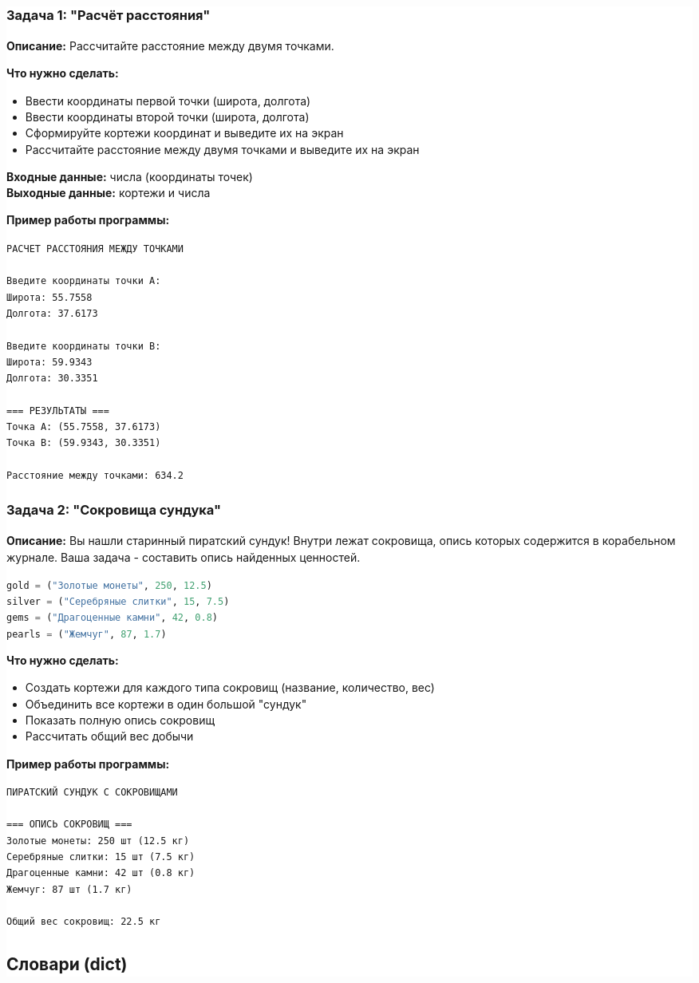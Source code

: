 ### Задача 1: "Расчёт расстояния"

**Описание:** Рассчитайте расстояние между двумя точками.

**Что нужно сделать:**
- Ввести координаты первой точки (широта, долгота)
- Ввести координаты второй точки (широта, долгота)
- Сформируйте кортежи координат и выведите их на экран
- Рассчитайте расстояние между двумя точками и выведите их на экран

**Входные данные:** числа (координаты точек)  
**Выходные данные:** кортежи и числа

**Пример работы программы:**
```
РАСЧЕТ РАССТОЯНИЯ МЕЖДУ ТОЧКАМИ

Введите координаты точки A:
Широта: 55.7558
Долгота: 37.6173

Введите координаты точки B:
Широта: 59.9343  
Долгота: 30.3351

=== РЕЗУЛЬТАТЫ ===
Точка A: (55.7558, 37.6173)
Точка B: (59.9343, 30.3351)

Расстояние между точками: 634.2
```
### Задача 2: "Сокровища сундука"

**Описание:** Вы нашли старинный пиратский сундук! Внутри лежат сокровища, опись которых содержится в корабельном журнале. Ваша задача - составить опись найденных ценностей.
```python
gold = ("Золотые монеты", 250, 12.5)
silver = ("Серебряные слитки", 15, 7.5)
gems = ("Драгоценные камни", 42, 0.8)
pearls = ("Жемчуг", 87, 1.7)
```

**Что нужно сделать:**
- Создать кортежи для каждого типа сокровищ (название, количество, вес)
- Объединить все кортежи в один большой "сундук"
- Показать полную опись сокровищ
- Рассчитать общий вес добычи

**Пример работы программы:**

```
ПИРАТСКИЙ СУНДУК С СОКРОВИЩАМИ

=== ОПИСЬ СОКРОВИЩ ===
Золотые монеты: 250 шт (12.5 кг)
Серебряные слитки: 15 шт (7.5 кг)  
Драгоценные камни: 42 шт (0.8 кг)
Жемчуг: 87 шт (1.7 кг)

Общий вес сокровищ: 22.5 кг
```
## **Словари (dict)**
